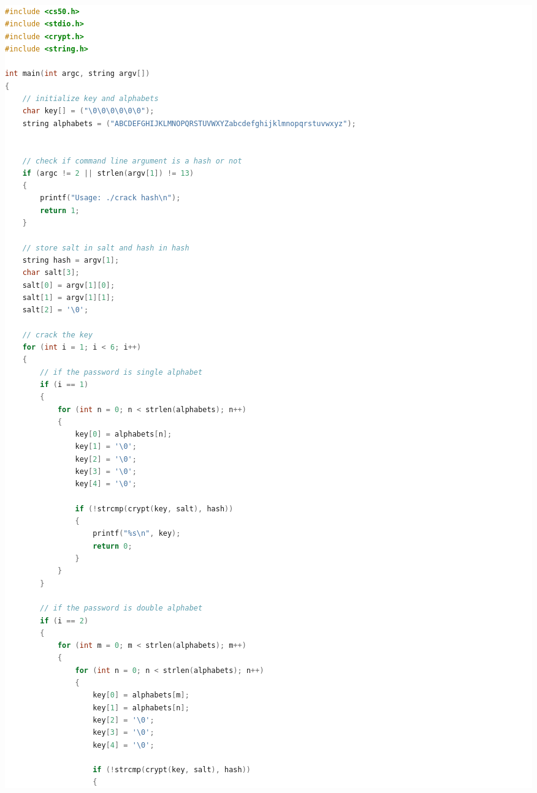 ```c
#include <cs50.h>
#include <stdio.h>
#include <crypt.h>
#include <string.h>

int main(int argc, string argv[])
{
    // initialize key and alphabets
    char key[] = ("\0\0\0\0\0\0");
    string alphabets = ("ABCDEFGHIJKLMNOPQRSTUVWXYZabcdefghijklmnopqrstuvwxyz");
    
    
    // check if command line argument is a hash or not 
    if (argc != 2 || strlen(argv[1]) != 13)
    {
        printf("Usage: ./crack hash\n");
        return 1;
    }
    
    // store salt in salt and hash in hash
    string hash = argv[1];
    char salt[3]; 
    salt[0] = argv[1][0];
    salt[1] = argv[1][1];
    salt[2] = '\0';
    
    // crack the key 
    for (int i = 1; i < 6; i++)
    {
        // if the password is single alphabet
        if (i == 1)
        {
            for (int n = 0; n < strlen(alphabets); n++)
            {
                key[0] = alphabets[n];
                key[1] = '\0';
                key[2] = '\0';
                key[3] = '\0';
                key[4] = '\0';

                if (!strcmp(crypt(key, salt), hash))
                {
                    printf("%s\n", key);
                    return 0;
                }
            }
        }
        
        // if the password is double alphabet
        if (i == 2)
        {
            for (int m = 0; m < strlen(alphabets); m++)
            {
                for (int n = 0; n < strlen(alphabets); n++)
                {
                    key[0] = alphabets[m];
                    key[1] = alphabets[n];
                    key[2] = '\0';
                    key[3] = '\0';
                    key[4] = '\0';

                    if (!strcmp(crypt(key, salt), hash))
                    {
```